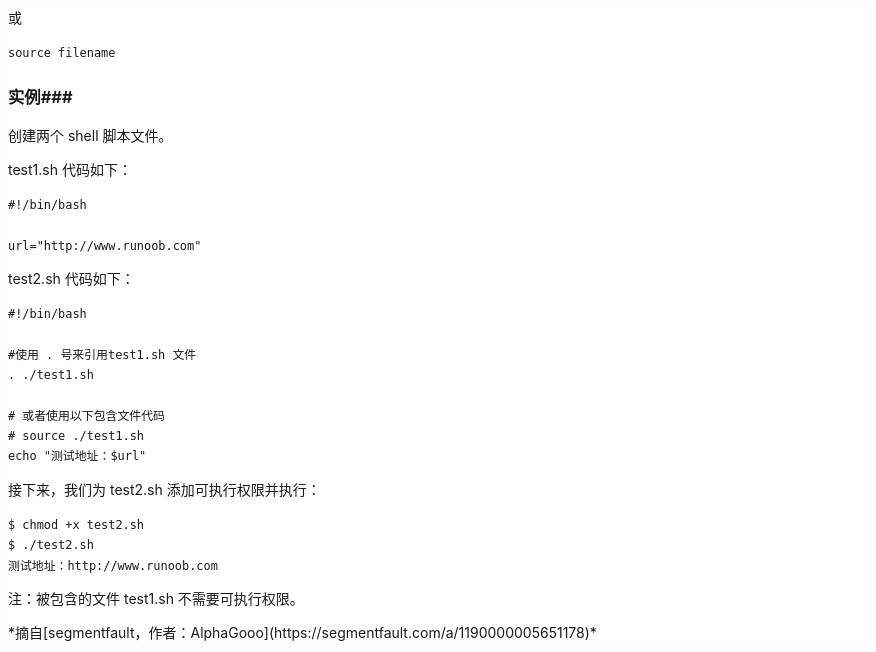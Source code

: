 或

```
source filename

```

### 实例###

创建两个 shell 脚本文件。

test1.sh 代码如下：

```
#!/bin/bash

url="http://www.runoob.com"

```

test2.sh 代码如下：

```
#!/bin/bash

#使用 . 号来引用test1.sh 文件
. ./test1.sh

# 或者使用以下包含文件代码
# source ./test1.sh
echo "测试地址：$url"

```

接下来，我们为 test2.sh 添加可执行权限并执行：

```
$ chmod +x test2.sh
$ ./test2.sh
测试地址：http://www.runoob.com

```

注：被包含的文件 test1.sh 不需要可执行权限。
<div class="text-right">*摘自[segmentfault，作者：AlphaGooo](https://segmentfault.com/a/1190000005651178)*</div>
